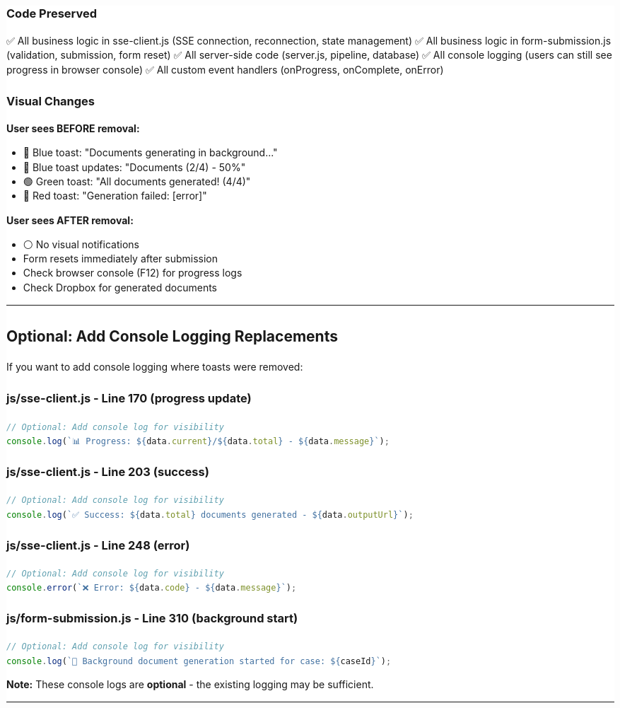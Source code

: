 ### Code Preserved
✅ All business logic in sse-client.js (SSE connection, reconnection, state management)
✅ All business logic in form-submission.js (validation, submission, form reset)
✅ All server-side code (server.js, pipeline, database)
✅ All console logging (users can still see progress in browser console)
✅ All custom event handlers (onProgress, onComplete, onError)

### Visual Changes
**User sees BEFORE removal:**
- 🔵 Blue toast: "Documents generating in background..."
- 🔵 Blue toast updates: "Documents (2/4) - 50%"
- 🟢 Green toast: "All documents generated! (4/4)"
- 🔴 Red toast: "Generation failed: [error]"

**User sees AFTER removal:**
- ⚪ No visual notifications
- Form resets immediately after submission
- Check browser console (F12) for progress logs
- Check Dropbox for generated documents

---

## Optional: Add Console Logging Replacements

If you want to add console logging where toasts were removed:

### js/sse-client.js - Line 170 (progress update)
```javascript
// Optional: Add console log for visibility
console.log(`📊 Progress: ${data.current}/${data.total} - ${data.message}`);
```

### js/sse-client.js - Line 203 (success)
```javascript
// Optional: Add console log for visibility
console.log(`✅ Success: ${data.total} documents generated - ${data.outputUrl}`);
```

### js/sse-client.js - Line 248 (error)
```javascript
// Optional: Add console log for visibility
console.error(`❌ Error: ${data.code} - ${data.message}`);
```

### js/form-submission.js - Line 310 (background start)
```javascript
// Optional: Add console log for visibility
console.log(`🚀 Background document generation started for case: ${caseId}`);
```

**Note:** These console logs are **optional** - the existing logging may be sufficient.

---